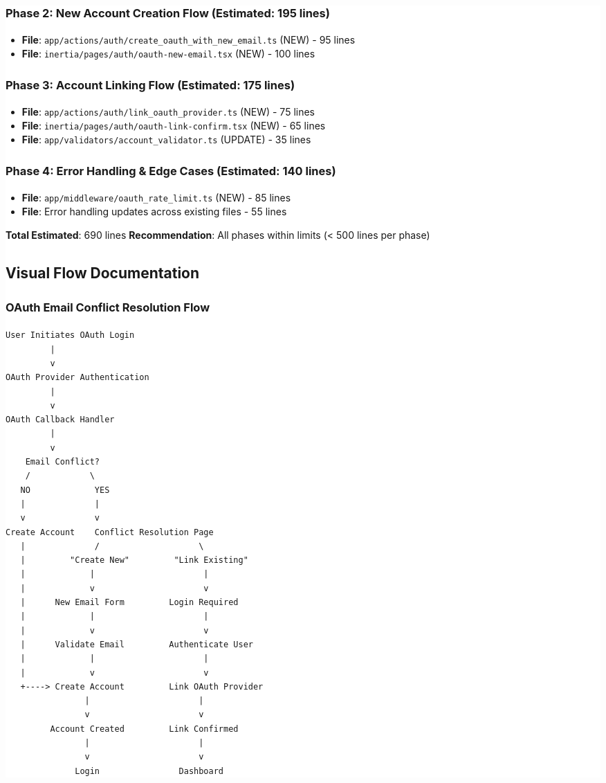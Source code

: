 ### Phase 2: New Account Creation Flow (Estimated: 195 lines)

- **File**: `app/actions/auth/create_oauth_with_new_email.ts` (NEW) - 95 lines
- **File**: `inertia/pages/auth/oauth-new-email.tsx` (NEW) - 100 lines

### Phase 3: Account Linking Flow (Estimated: 175 lines)

- **File**: `app/actions/auth/link_oauth_provider.ts` (NEW) - 75 lines
- **File**: `inertia/pages/auth/oauth-link-confirm.tsx` (NEW) - 65 lines
- **File**: `app/validators/account_validator.ts` (UPDATE) - 35 lines

### Phase 4: Error Handling & Edge Cases (Estimated: 140 lines)

- **File**: `app/middleware/oauth_rate_limit.ts` (NEW) - 85 lines
- **File**: Error handling updates across existing files - 55 lines

**Total Estimated**: 690 lines
**Recommendation**: All phases within limits (< 500 lines per phase)

## Visual Flow Documentation

### OAuth Email Conflict Resolution Flow

```
User Initiates OAuth Login
         |
         v
OAuth Provider Authentication
         |
         v
OAuth Callback Handler
         |
         v
    Email Conflict?
    /            \
   NO             YES
   |              |
   v              v
Create Account    Conflict Resolution Page
   |              /                    \
   |         "Create New"         "Link Existing"
   |             |                      |
   |             v                      v
   |      New Email Form         Login Required
   |             |                      |
   |             v                      v
   |      Validate Email         Authenticate User
   |             |                      |
   |             v                      v
   +----> Create Account         Link OAuth Provider
                |                      |
                v                      v
         Account Created         Link Confirmed
                |                      |
                v                      v
              Login                Dashboard
```

